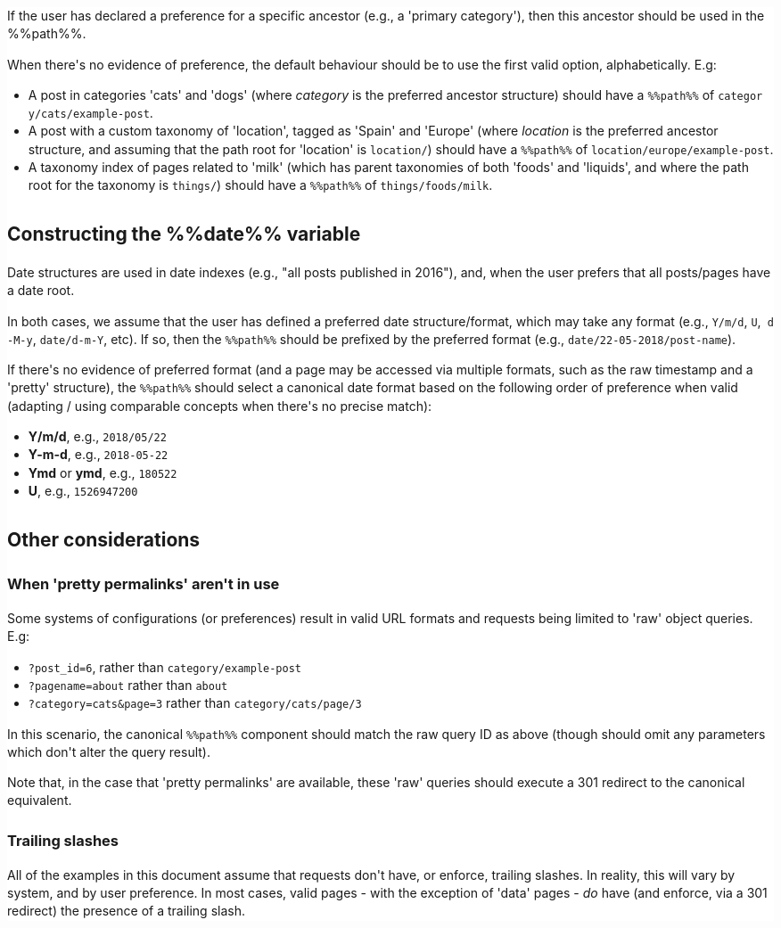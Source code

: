 If the user has declared a preference for a specific ancestor (e.g., a 'primary category'), then this ancestor should be used in the %%path%%.

When there's no evidence of preference, the default behaviour should be to use the first valid option, alphabetically. E.g:
* A post in categories 'cats' and 'dogs' (where *category* is the preferred ancestor structure) should have a `%%path%%` of `category/cats/example-post`.
* A post with a custom taxonomy of 'location', tagged as 'Spain' and 'Europe' (where *location* is the preferred ancestor structure, and assuming that the path root for 'location' is `location/`) should have a `%%path%%` of `location/europe/example-post`.
* A taxonomy index of pages related to 'milk' (which has parent taxonomies of both 'foods' and 'liquids', and where the path root for the taxonomy is `things/`) should have a `%%path%%` of `things/foods/milk`.

## Constructing the %%date%% variable
Date structures are used in date indexes (e.g., "all posts published in 2016"), and, when the user prefers that all posts/pages have a date root.

In both cases, we assume that the user has defined a preferred date structure/format, which may take any format (e.g., `Y/m/d`, `U`,` d-M-y`, `date/d-m-Y`, etc). If so, then the `%%path%%` should be prefixed by the preferred format (e.g., `date/22-05-2018/post-name`).

If there's no evidence of preferred format (and a page may be accessed via multiple formats, such as the raw timestamp and a 'pretty' structure), the `%%path%%` should select a canonical date format based on the following order of preference when valid (adapting / using comparable concepts when there's no precise match):

* **Y/m/d**, e.g., `2018/05/22`
* **Y-m-d**, e.g., `2018-05-22`
* **Ymd** or **ymd**, e.g., `180522`
* **U**, e.g., `1526947200`

## Other considerations

### When 'pretty permalinks' aren't in use
Some systems of configurations (or preferences) result in valid URL formats and requests being limited to 'raw' object queries. E.g:

* `?post_id=6`, rather than `category/example-post`
* `?pagename=about` rather than `about`
* `?category=cats&page=3` rather than `category/cats/page/3`

In this scenario, the canonical `%%path%%` component should match the raw query ID as above (though should omit any parameters which don't alter the query result).

Note that, in the case that 'pretty permalinks' are available, these 'raw' queries should execute a 301 redirect to the canonical equivalent.

### Trailing slashes
All of the examples in this document assume that requests don't have, or enforce, trailing slashes. In reality, this will vary by system, and by user preference. In most cases, valid pages - with the exception of 'data' pages - *do* have (and enforce, via a 301 redirect) the presence of a trailing slash.

